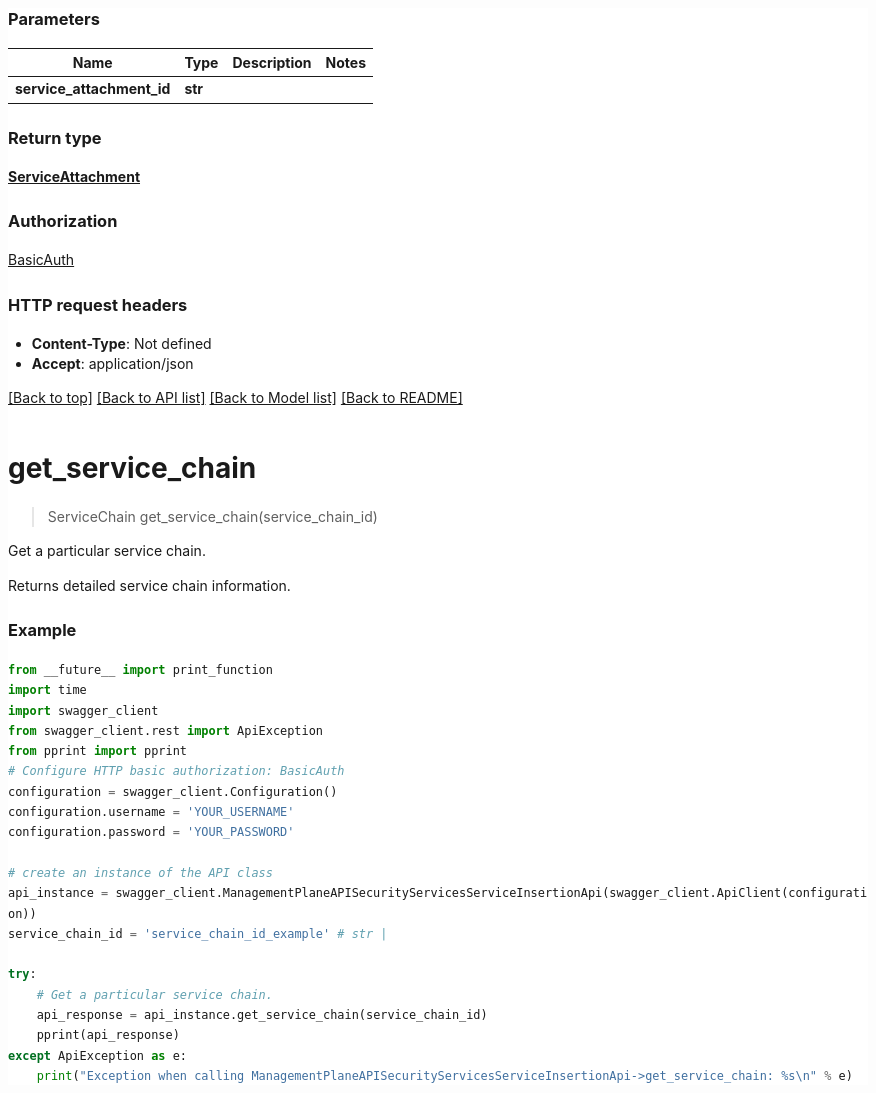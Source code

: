 ### Parameters

Name | Type | Description  | Notes
------------- | ------------- | ------------- | -------------
 **service_attachment_id** | **str**|  | 

### Return type

[**ServiceAttachment**](ServiceAttachment.md)

### Authorization

[BasicAuth](../README.md#BasicAuth)

### HTTP request headers

 - **Content-Type**: Not defined
 - **Accept**: application/json

[[Back to top]](#) [[Back to API list]](../README.md#documentation-for-api-endpoints) [[Back to Model list]](../README.md#documentation-for-models) [[Back to README]](../README.md)

# **get_service_chain**
> ServiceChain get_service_chain(service_chain_id)

Get a particular service chain.

Returns detailed service chain information. 

### Example
```python
from __future__ import print_function
import time
import swagger_client
from swagger_client.rest import ApiException
from pprint import pprint
# Configure HTTP basic authorization: BasicAuth
configuration = swagger_client.Configuration()
configuration.username = 'YOUR_USERNAME'
configuration.password = 'YOUR_PASSWORD'

# create an instance of the API class
api_instance = swagger_client.ManagementPlaneAPISecurityServicesServiceInsertionApi(swagger_client.ApiClient(configuration))
service_chain_id = 'service_chain_id_example' # str | 

try:
    # Get a particular service chain.
    api_response = api_instance.get_service_chain(service_chain_id)
    pprint(api_response)
except ApiException as e:
    print("Exception when calling ManagementPlaneAPISecurityServicesServiceInsertionApi->get_service_chain: %s\n" % e)
```
